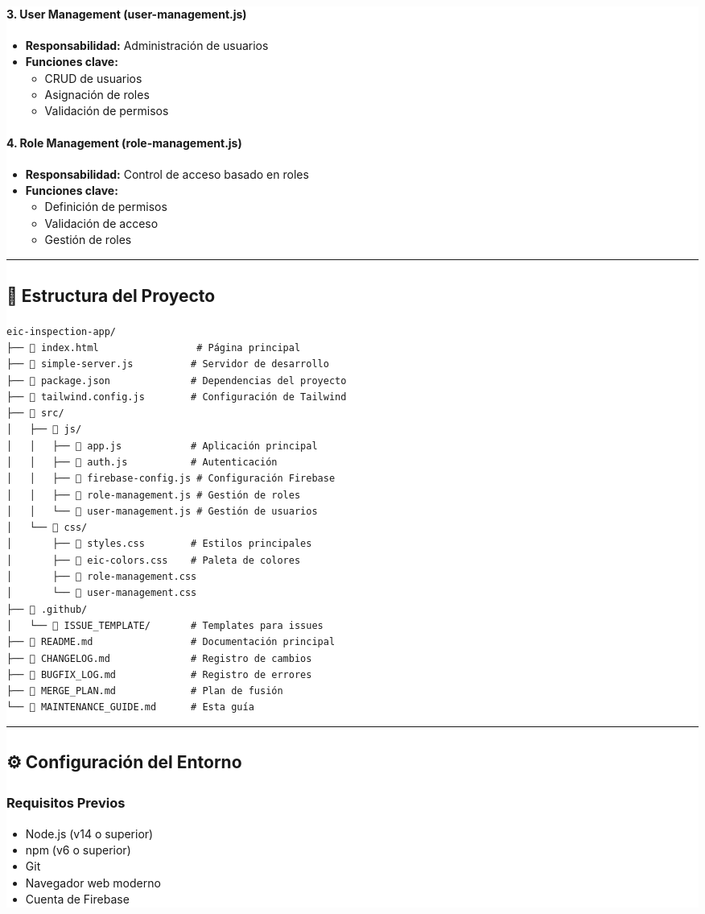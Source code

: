 #### 3. User Management (user-management.js)
- **Responsabilidad:** Administración de usuarios
- **Funciones clave:**
  - CRUD de usuarios
  - Asignación de roles
  - Validación de permisos

#### 4. Role Management (role-management.js)
- **Responsabilidad:** Control de acceso basado en roles
- **Funciones clave:**
  - Definición de permisos
  - Validación de acceso
  - Gestión de roles

---

## 📁 Estructura del Proyecto

```
eic-inspection-app/
├── 📄 index.html                 # Página principal
├── 📄 simple-server.js          # Servidor de desarrollo
├── 📄 package.json              # Dependencias del proyecto
├── 📄 tailwind.config.js        # Configuración de Tailwind
├── 📁 src/
│   ├── 📁 js/
│   │   ├── 📄 app.js            # Aplicación principal
│   │   ├── 📄 auth.js           # Autenticación
│   │   ├── 📄 firebase-config.js # Configuración Firebase
│   │   ├── 📄 role-management.js # Gestión de roles
│   │   └── 📄 user-management.js # Gestión de usuarios
│   └── 📁 css/
│       ├── 📄 styles.css        # Estilos principales
│       ├── 📄 eic-colors.css    # Paleta de colores
│       ├── 📄 role-management.css
│       └── 📄 user-management.css
├── 📁 .github/
│   └── 📁 ISSUE_TEMPLATE/       # Templates para issues
├── 📄 README.md                 # Documentación principal
├── 📄 CHANGELOG.md              # Registro de cambios
├── 📄 BUGFIX_LOG.md             # Registro de errores
├── 📄 MERGE_PLAN.md             # Plan de fusión
└── 📄 MAINTENANCE_GUIDE.md      # Esta guía
```

---

## ⚙️ Configuración del Entorno

### Requisitos Previos
- Node.js (v14 o superior)
- npm (v6 o superior)
- Git
- Navegador web moderno
- Cuenta de Firebase
